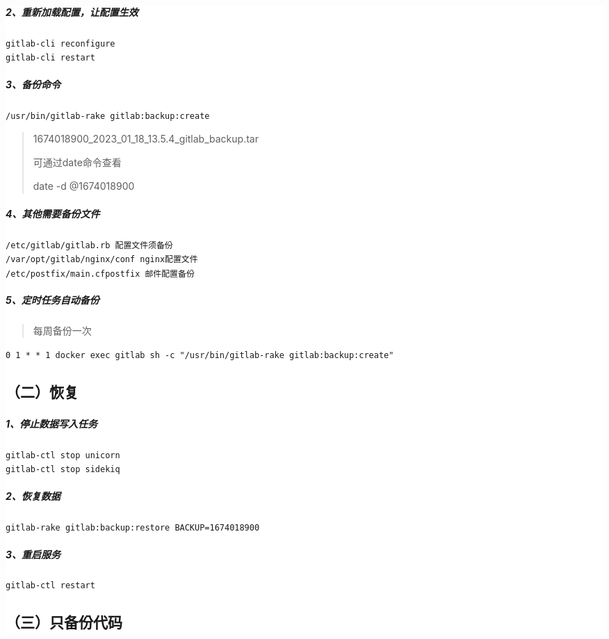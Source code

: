 ##### 2、重新加载配置，让配置生效

```
gitlab-cli reconfigure
gitlab-cli restart
```

##### 3、备份命令

```
/usr/bin/gitlab-rake gitlab:backup:create
```

> 1674018900_2023_01_18_13.5.4_gitlab_backup.tar
>
> 可通过date命令查看
>
> date -d @1674018900

##### 4、其他需要备份文件

```
/etc/gitlab/gitlab.rb 配置文件须备份 
/var/opt/gitlab/nginx/conf nginx配置文件 
/etc/postfix/main.cfpostfix 邮件配置备份
```

##### 5、定时任务自动备份

> 每周备份一次

```
0 1 * * 1 docker exec gitlab sh -c "/usr/bin/gitlab-rake gitlab:backup:create"
```

## （二）恢复

##### 1、停止数据写入任务

```
gitlab-ctl stop unicorn
gitlab-ctl stop sidekiq
```

##### 2、恢复数据

```
gitlab-rake gitlab:backup:restore BACKUP=1674018900
```

##### 3、重启服务

```
gitlab-ctl restart
```

## （三）只备份代码
